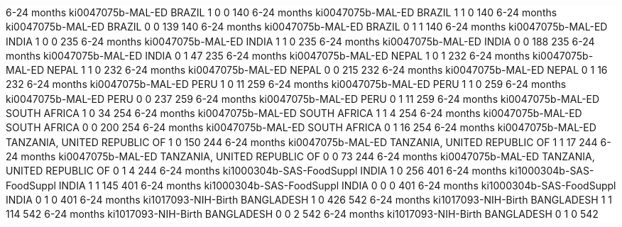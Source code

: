 6-24 months   ki0047075b-MAL-ED          BRAZIL                         1                0        0     140
6-24 months   ki0047075b-MAL-ED          BRAZIL                         1                1        0     140
6-24 months   ki0047075b-MAL-ED          BRAZIL                         0                0      139     140
6-24 months   ki0047075b-MAL-ED          BRAZIL                         0                1        1     140
6-24 months   ki0047075b-MAL-ED          INDIA                          1                0        0     235
6-24 months   ki0047075b-MAL-ED          INDIA                          1                1        0     235
6-24 months   ki0047075b-MAL-ED          INDIA                          0                0      188     235
6-24 months   ki0047075b-MAL-ED          INDIA                          0                1       47     235
6-24 months   ki0047075b-MAL-ED          NEPAL                          1                0        1     232
6-24 months   ki0047075b-MAL-ED          NEPAL                          1                1        0     232
6-24 months   ki0047075b-MAL-ED          NEPAL                          0                0      215     232
6-24 months   ki0047075b-MAL-ED          NEPAL                          0                1       16     232
6-24 months   ki0047075b-MAL-ED          PERU                           1                0       11     259
6-24 months   ki0047075b-MAL-ED          PERU                           1                1        0     259
6-24 months   ki0047075b-MAL-ED          PERU                           0                0      237     259
6-24 months   ki0047075b-MAL-ED          PERU                           0                1       11     259
6-24 months   ki0047075b-MAL-ED          SOUTH AFRICA                   1                0       34     254
6-24 months   ki0047075b-MAL-ED          SOUTH AFRICA                   1                1        4     254
6-24 months   ki0047075b-MAL-ED          SOUTH AFRICA                   0                0      200     254
6-24 months   ki0047075b-MAL-ED          SOUTH AFRICA                   0                1       16     254
6-24 months   ki0047075b-MAL-ED          TANZANIA, UNITED REPUBLIC OF   1                0      150     244
6-24 months   ki0047075b-MAL-ED          TANZANIA, UNITED REPUBLIC OF   1                1       17     244
6-24 months   ki0047075b-MAL-ED          TANZANIA, UNITED REPUBLIC OF   0                0       73     244
6-24 months   ki0047075b-MAL-ED          TANZANIA, UNITED REPUBLIC OF   0                1        4     244
6-24 months   ki1000304b-SAS-FoodSuppl   INDIA                          1                0      256     401
6-24 months   ki1000304b-SAS-FoodSuppl   INDIA                          1                1      145     401
6-24 months   ki1000304b-SAS-FoodSuppl   INDIA                          0                0        0     401
6-24 months   ki1000304b-SAS-FoodSuppl   INDIA                          0                1        0     401
6-24 months   ki1017093-NIH-Birth        BANGLADESH                     1                0      426     542
6-24 months   ki1017093-NIH-Birth        BANGLADESH                     1                1      114     542
6-24 months   ki1017093-NIH-Birth        BANGLADESH                     0                0        2     542
6-24 months   ki1017093-NIH-Birth        BANGLADESH                     0                1        0     542
